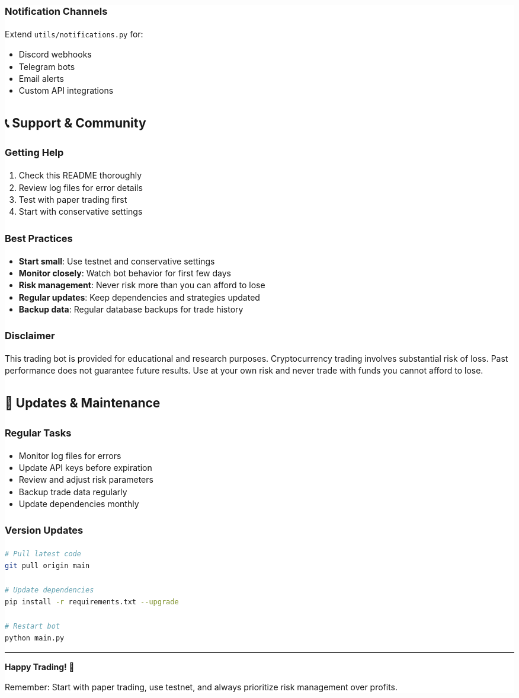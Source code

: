 ### Notification Channels
Extend `utils/notifications.py` for:
- Discord webhooks
- Telegram bots
- Email alerts
- Custom API integrations

## 📞 Support & Community

### Getting Help
1. Check this README thoroughly
2. Review log files for error details
3. Test with paper trading first
4. Start with conservative settings

### Best Practices
- **Start small**: Use testnet and conservative settings
- **Monitor closely**: Watch bot behavior for first few days
- **Risk management**: Never risk more than you can afford to lose
- **Regular updates**: Keep dependencies and strategies updated
- **Backup data**: Regular database backups for trade history

### Disclaimer
This trading bot is provided for educational and research purposes. Cryptocurrency trading involves substantial risk of loss. Past performance does not guarantee future results. Use at your own risk and never trade with funds you cannot afford to lose.

## 🔄 Updates & Maintenance

### Regular Tasks
- Monitor log files for errors
- Update API keys before expiration
- Review and adjust risk parameters
- Backup trade data regularly
- Update dependencies monthly

### Version Updates
```bash
# Pull latest code
git pull origin main

# Update dependencies
pip install -r requirements.txt --upgrade

# Restart bot
python main.py
```

---

**Happy Trading! 🚀**

Remember: Start with paper trading, use testnet, and always prioritize risk management over profits.